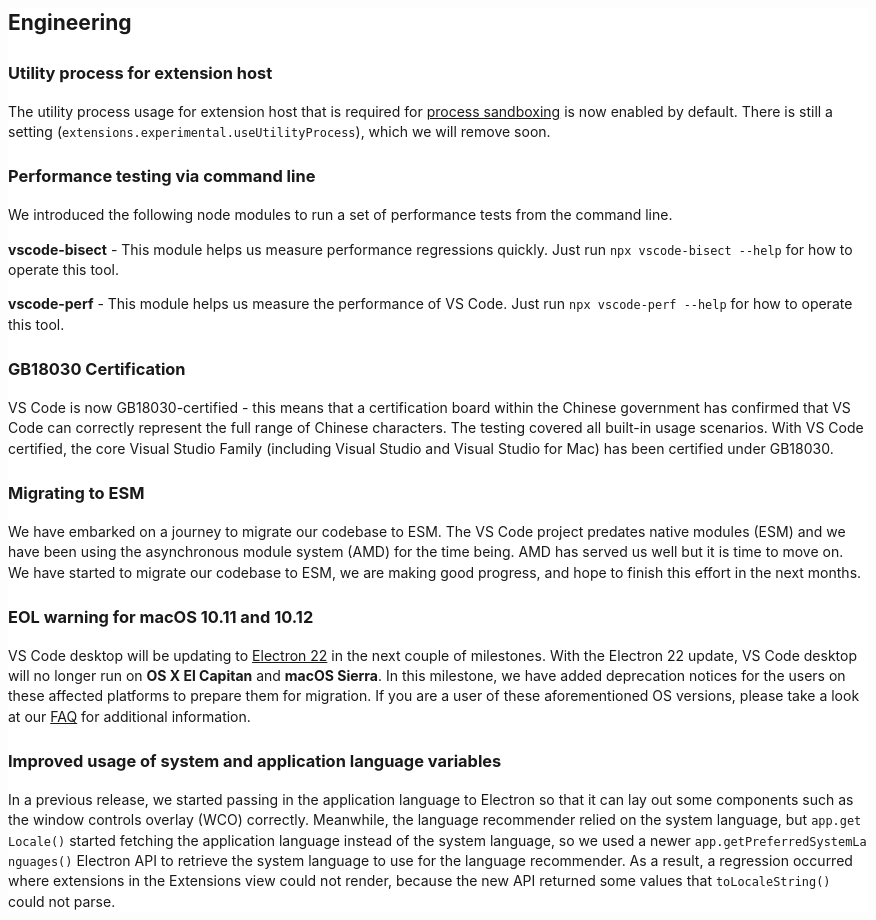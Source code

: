 ## Engineering

### Utility process for extension host

The utility process usage for extension host that is required for [process sandboxing](https://code.visualstudio.com/blogs/2022/11/28/vscode-sandbox) is now enabled by default. There is still a setting (`extensions.experimental.useUtilityProcess`), which we will remove soon.

### Performance testing via command line

We introduced the following node modules to run a set of performance tests from the command line.

**vscode-bisect** - This module helps us measure performance regressions quickly. Just run `npx vscode-bisect --help` for how to operate this tool.

**vscode-perf** - This module helps us measure the performance of VS Code. Just run `npx vscode-perf --help` for how to operate this tool.

### GB18030 Certification

VS Code is now GB18030-certified - this means that a certification board within the Chinese government has confirmed that VS Code can correctly represent the full range of Chinese characters. The testing covered all built-in usage scenarios. With VS Code certified, the core Visual Studio Family (including Visual Studio and Visual Studio for Mac) has been certified under GB18030.

### Migrating to ESM

We have embarked on a journey to migrate our codebase to ESM. The VS Code project predates native modules (ESM) and we have been using the asynchronous module system (AMD) for the time being. AMD has served us well but it is time to move on. We have started to migrate our codebase to ESM, we are making good progress, and hope to finish this effort in the next months.

### EOL warning for macOS 10.11 and 10.12

VS Code desktop will be updating to [Electron 22](https://github.com/microsoft/vscode/issues/166265) in the next couple of milestones. With the Electron 22 update, VS Code desktop will no longer run on **OS X El Capitan** and **macOS Sierra**. In this milestone, we have added deprecation notices for the users on these affected platforms to prepare them for migration. If you are a user of these aforementioned OS versions, please take a look at our [FAQ](https://code.visualstudio.com/docs/supporting/faq#_can-i-run-vs-code-on-old-macos-versions) for additional information.

### Improved usage of system and application language variables

In a previous release, we started passing in the application language to Electron so that it can lay out some components such as the window controls overlay (WCO) correctly. Meanwhile, the language recommender relied on the system language, but `app.getLocale()` started fetching the application language instead of the system language, so we used a newer `app.getPreferredSystemLanguages()` Electron API to retrieve the system language to use for the language recommender. As a result, a regression occurred where extensions in the Extensions view could not render, because the new API returned some values that `toLocaleString()` could not parse.
